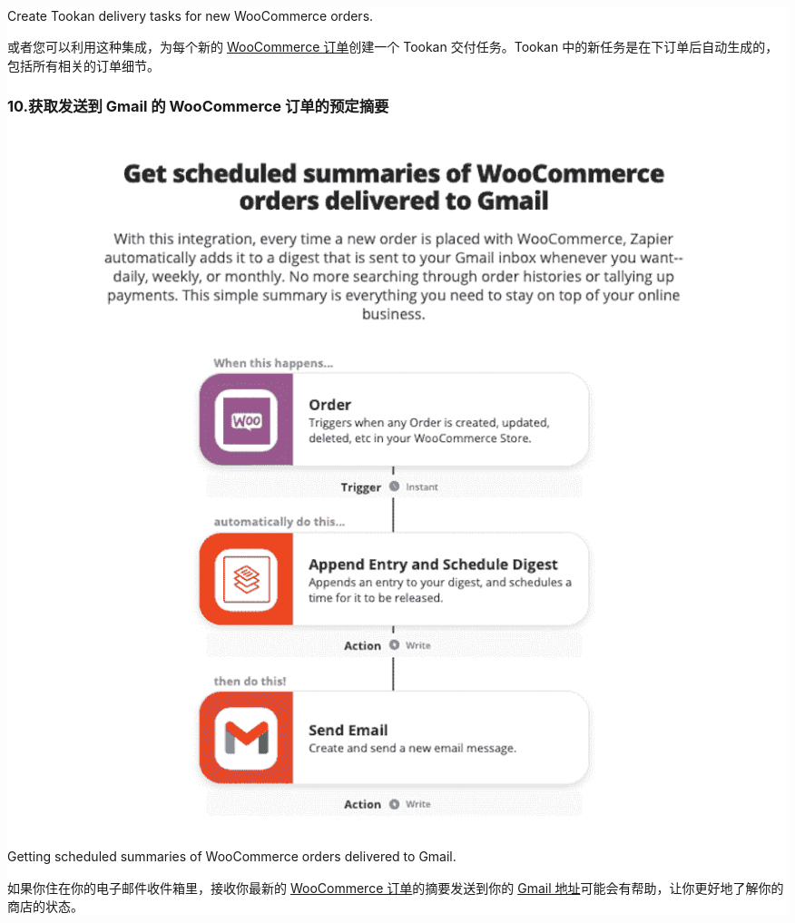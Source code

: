 Create Tookan delivery tasks for new WooCommerce orders.



或者您可以利用这种集成，为每个新的 [WooCommerce 订单](https://kinsta.com/blog/woocommerce-weight-based-shipping/)创建一个 Tookan 交付任务。Tookan 中的新任务是在下订单后自动生成的，包括所有相关的订单细节。

### 10.获取发送到 Gmail 的 WooCommerce 订单的预定摘要

![Zap to get scheduled summaries of WooCommerce orders delivered to Gmail.](img/272a85df661ca641b36d7af360be79a1.png)

Getting scheduled summaries of WooCommerce orders delivered to Gmail.



如果你住在你的电子邮件收件箱里，接收你最新的 [WooCommerce 订单](https://kinsta.com/blog/woocommerce-inventory-management/)的摘要发送到你的 [Gmail 地址](https://kinsta.com/blog/multiple-gmail-accounts/)可能会有帮助，让你更好地了解你的商店的状态。
